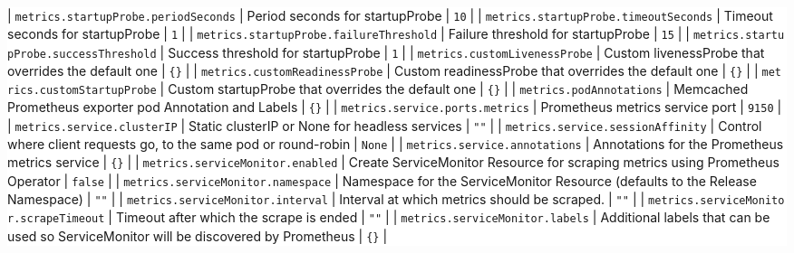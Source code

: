 | `metrics.startupProbe.periodSeconds`                        | Period seconds for startupProbe                                                                                                                                                                                                                       | `10`                                 |
| `metrics.startupProbe.timeoutSeconds`                       | Timeout seconds for startupProbe                                                                                                                                                                                                                      | `1`                                  |
| `metrics.startupProbe.failureThreshold`                     | Failure threshold for startupProbe                                                                                                                                                                                                                    | `15`                                 |
| `metrics.startupProbe.successThreshold`                     | Success threshold for startupProbe                                                                                                                                                                                                                    | `1`                                  |
| `metrics.customLivenessProbe`                               | Custom livenessProbe that overrides the default one                                                                                                                                                                                                   | `{}`                                 |
| `metrics.customReadinessProbe`                              | Custom readinessProbe that overrides the default one                                                                                                                                                                                                  | `{}`                                 |
| `metrics.customStartupProbe`                                | Custom startupProbe that overrides the default one                                                                                                                                                                                                    | `{}`                                 |
| `metrics.podAnnotations`                                    | Memcached Prometheus exporter pod Annotation and Labels                                                                                                                                                                                               | `{}`                                 |
| `metrics.service.ports.metrics`                             | Prometheus metrics service port                                                                                                                                                                                                                       | `9150`                               |
| `metrics.service.clusterIP`                                 | Static clusterIP or None for headless services                                                                                                                                                                                                        | `""`                                 |
| `metrics.service.sessionAffinity`                           | Control where client requests go, to the same pod or round-robin                                                                                                                                                                                      | `None`                               |
| `metrics.service.annotations`                               | Annotations for the Prometheus metrics service                                                                                                                                                                                                        | `{}`                                 |
| `metrics.serviceMonitor.enabled`                            | Create ServiceMonitor Resource for scraping metrics using Prometheus Operator                                                                                                                                                                         | `false`                              |
| `metrics.serviceMonitor.namespace`                          | Namespace for the ServiceMonitor Resource (defaults to the Release Namespace)                                                                                                                                                                         | `""`                                 |
| `metrics.serviceMonitor.interval`                           | Interval at which metrics should be scraped.                                                                                                                                                                                                          | `""`                                 |
| `metrics.serviceMonitor.scrapeTimeout`                      | Timeout after which the scrape is ended                                                                                                                                                                                                               | `""`                                 |
| `metrics.serviceMonitor.labels`                             | Additional labels that can be used so ServiceMonitor will be discovered by Prometheus                                                                                                                                                                 | `{}`                                 |